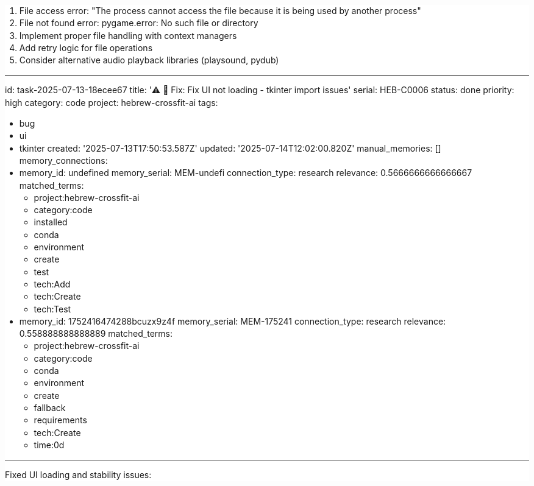 1. File access error: "The process cannot access the file because it is being used by another process"
2. File not found error: pygame.error: No such file or directory
3. Implement proper file handling with context managers
4. Add retry logic for file operations
5. Consider alternative audio playback libraries (playsound, pydub)


---
id: task-2025-07-13-18ecee67
title: '⚠️ 🐛 Fix: Fix UI not loading - tkinter import issues'
serial: HEB-C0006
status: done
priority: high
category: code
project: hebrew-crossfit-ai
tags:
  - bug
  - ui
  - tkinter
created: '2025-07-13T17:50:53.587Z'
updated: '2025-07-14T12:02:00.820Z'
manual_memories: []
memory_connections:
  - memory_id: undefined
    memory_serial: MEM-undefi
    connection_type: research
    relevance: 0.5666666666666667
    matched_terms:
      - project:hebrew-crossfit-ai
      - category:code
      - installed
      - conda
      - environment
      - create
      - test
      - tech:Add
      - tech:Create
      - tech:Test
  - memory_id: 1752416474288bcuzx9z4f
    memory_serial: MEM-175241
    connection_type: research
    relevance: 0.558888888888889
    matched_terms:
      - project:hebrew-crossfit-ai
      - category:code
      - conda
      - environment
      - create
      - fallback
      - requirements
      - tech:Create
      - time:0d
---
Fixed UI loading and stability issues:
